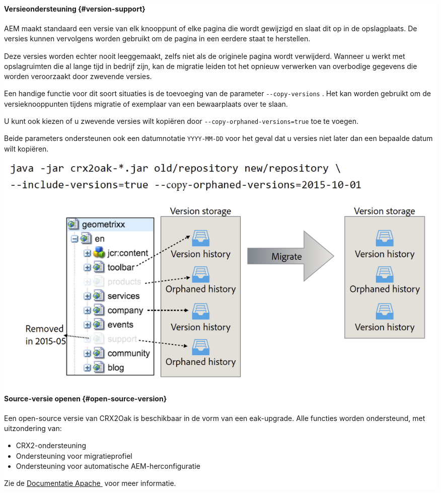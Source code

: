#### Versieondersteuning {#version-support}

AEM maakt standaard een versie van elk knooppunt of elke pagina die wordt gewijzigd en slaat dit op in de opslagplaats. De versies kunnen vervolgens worden gebruikt om de pagina in een eerdere staat te herstellen.

Deze versies worden echter nooit leeggemaakt, zelfs niet als de originele pagina wordt verwijderd. Wanneer u werkt met opslagruimten die al lange tijd in bedrijf zijn, kan de migratie leiden tot het opnieuw verwerken van overbodige gegevens die worden veroorzaakt door zwevende versies.

Een handige functie voor dit soort situaties is de toevoeging van de parameter `--copy-versions` . Het kan worden gebruikt om de versieknooppunten tijdens migratie of exemplaar van een bewaarplaats over te slaan.

U kunt ook kiezen of u zwevende versies wilt kopiëren door `--copy-orphaned-versions=true` toe te voegen.

Beide parameters ondersteunen ook een datumnotatie `YYYY-MM-DD` voor het geval dat u versies niet later dan een bepaalde datum wilt kopiëren.

![&#x200B; chlimage_1-153 &#x200B;](assets/chlimage_1-153.png)

#### Source-versie openen {#open-source-version}

Een open-source versie van CRX2Oak is beschikbaar in de vorm van een eak-upgrade. Alle functies worden ondersteund, met uitzondering van:

* CRX2-ondersteuning
* Ondersteuning voor migratieprofiel
* Ondersteuning voor automatische AEM-herconfiguratie

Zie de [&#x200B; Documentatie Apache &#x200B;](https://jackrabbit.apache.org/oak/docs/migration.html) voor meer informatie.
